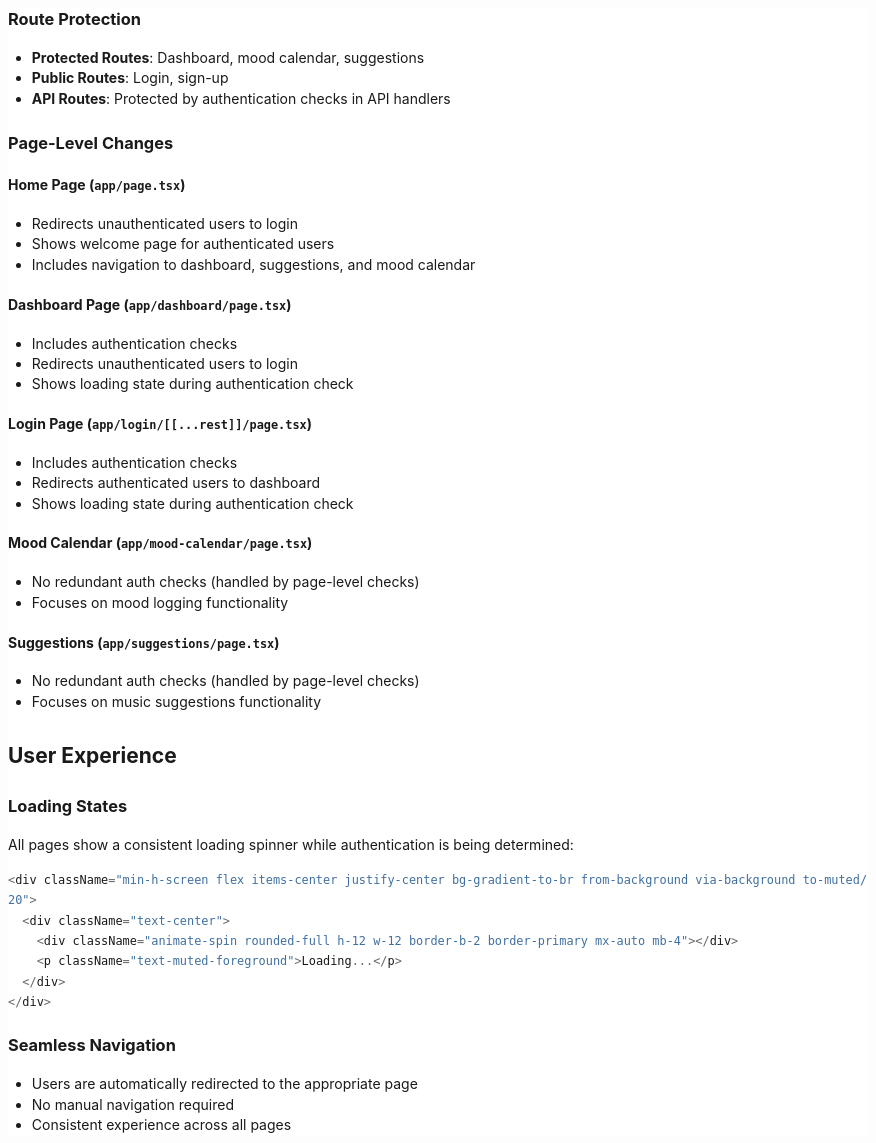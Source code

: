 ### Route Protection
- **Protected Routes**: Dashboard, mood calendar, suggestions
- **Public Routes**: Login, sign-up
- **API Routes**: Protected by authentication checks in API handlers

### Page-Level Changes

#### Home Page (`app/page.tsx`)
- Redirects unauthenticated users to login
- Shows welcome page for authenticated users
- Includes navigation to dashboard, suggestions, and mood calendar

#### Dashboard Page (`app/dashboard/page.tsx`)
- Includes authentication checks
- Redirects unauthenticated users to login
- Shows loading state during authentication check

#### Login Page (`app/login/[[...rest]]/page.tsx`)
- Includes authentication checks
- Redirects authenticated users to dashboard
- Shows loading state during authentication check

#### Mood Calendar (`app/mood-calendar/page.tsx`)
- No redundant auth checks (handled by page-level checks)
- Focuses on mood logging functionality

#### Suggestions (`app/suggestions/page.tsx`)
- No redundant auth checks (handled by page-level checks)
- Focuses on music suggestions functionality

## User Experience

### Loading States
All pages show a consistent loading spinner while authentication is being determined:
```typescript
<div className="min-h-screen flex items-center justify-center bg-gradient-to-br from-background via-background to-muted/20">
  <div className="text-center">
    <div className="animate-spin rounded-full h-12 w-12 border-b-2 border-primary mx-auto mb-4"></div>
    <p className="text-muted-foreground">Loading...</p>
  </div>
</div>
```

### Seamless Navigation
- Users are automatically redirected to the appropriate page
- No manual navigation required
- Consistent experience across all pages
